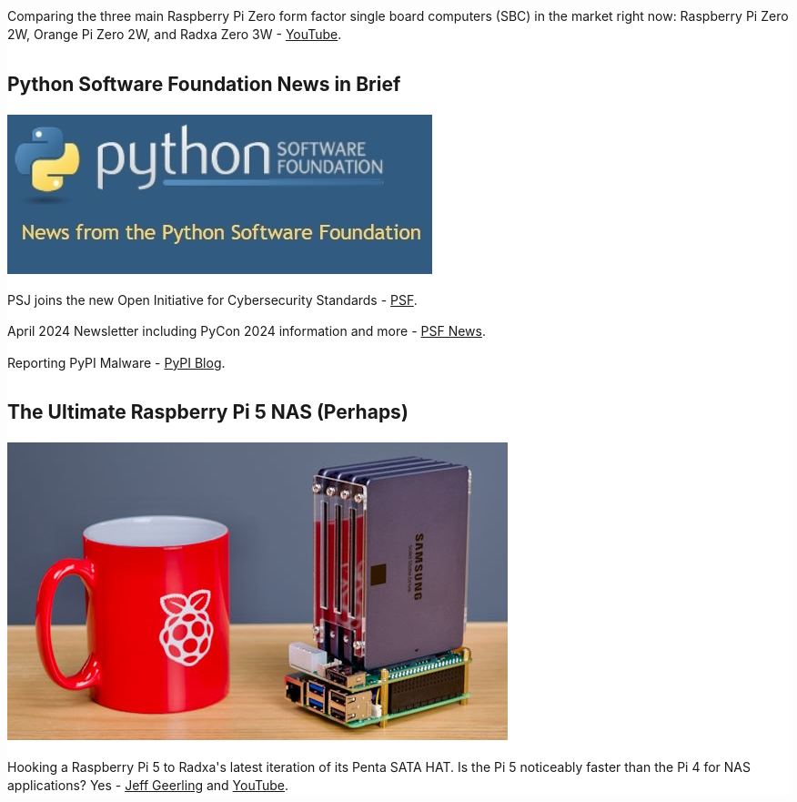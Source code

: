 Comparing the three main Raspberry Pi Zero form factor single board computers (SBC) in the market right now: Raspberry Pi Zero 2W, Orange Pi Zero 2W, and Radxa Zero 3W - [YouTube](https://www.youtube.com/watch?v=Fyet0-L1IWI).

## Python Software Foundation News in Brief

[![PSF News](../assets/20240408/20240408psf.jpg)](https://www.python.org/)

PSJ joins the new Open Initiative for Cybersecurity Standards - [PSF](https://pyfound.blogspot.com/2024/04/new-open-initiative-for-cybersecurity.html).

April 2024 Newsletter including PyCon 2024 information and more - [PSF News](https://mailchi.mp/python/python-software-foundation-december-2023-newsletter-15957293).

Reporting PyPI Malware - [PyPI Blog](https://blog.pypi.org/posts/2024-03-06-malware-reporting-evolved/).

## The Ultimate Raspberry Pi 5 NAS (Perhaps)

[![The Ultimate Raspberry Pi 5 NAS](../assets/20240408/20240408nas.jpg)](https://www.jeffgeerling.com/blog/2024/radxas-sata-hat-makes-compact-pi-5-nas)

Hooking a Raspberry Pi 5 to Radxa's latest iteration of its Penta SATA HAT. Is the Pi 5 noticeably faster than the Pi 4 for NAS applications? Yes - [Jeff Geerling](https://www.jeffgeerling.com/blog/2024/radxas-sata-hat-makes-compact-pi-5-nas) and [YouTube](https://www.youtube.com/watch?v=l30sADfDiM8).
